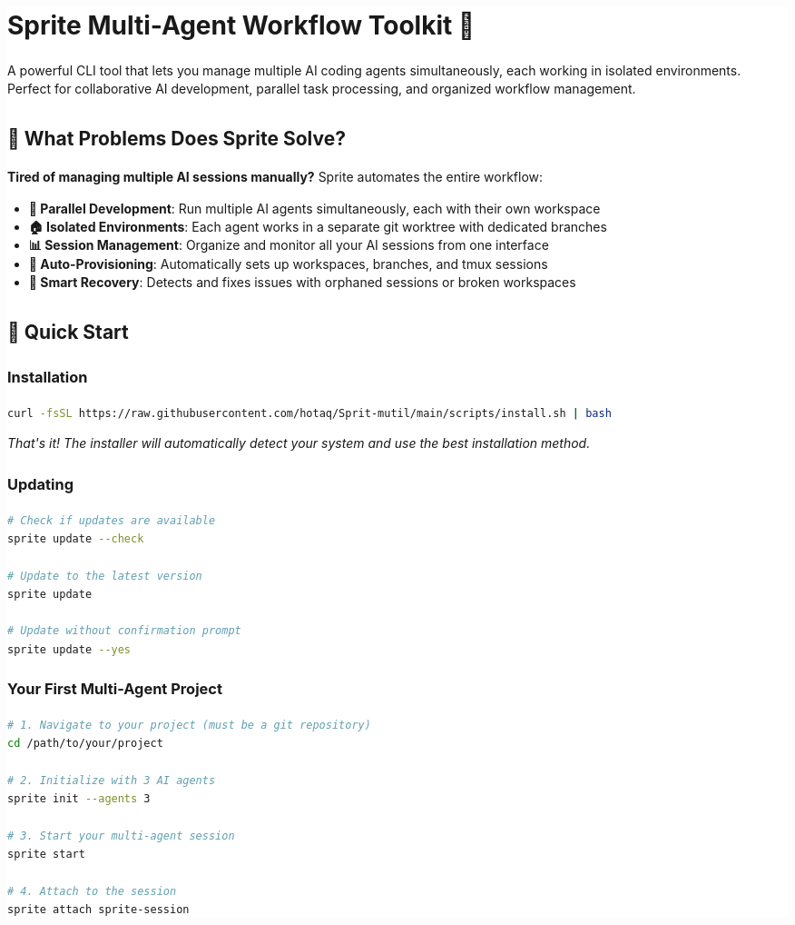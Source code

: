 # Sprite Multi-Agent Workflow Toolkit 🤖

A powerful CLI tool that lets you manage multiple AI coding agents simultaneously, each working in isolated environments. Perfect for collaborative AI development, parallel task processing, and organized workflow management.

## 🎯 What Problems Does Sprite Solve?

**Tired of managing multiple AI sessions manually?** Sprite automates the entire workflow:

- **🔄 Parallel Development**: Run multiple AI agents simultaneously, each with their own workspace
- **🏠 Isolated Environments**: Each agent works in a separate git worktree with dedicated branches
- **📊 Session Management**: Organize and monitor all your AI sessions from one interface
- **🔧 Auto-Provisioning**: Automatically sets up workspaces, branches, and tmux sessions
- **💾 Smart Recovery**: Detects and fixes issues with orphaned sessions or broken workspaces

## 🚀 Quick Start

### Installation

```bash
curl -fsSL https://raw.githubusercontent.com/hotaq/Sprit-mutil/main/scripts/install.sh | bash
```

*That's it! The installer will automatically detect your system and use the best installation method.*

### Updating

```bash
# Check if updates are available
sprite update --check

# Update to the latest version
sprite update

# Update without confirmation prompt
sprite update --yes
```

### Your First Multi-Agent Project

```bash
# 1. Navigate to your project (must be a git repository)
cd /path/to/your/project

# 2. Initialize with 3 AI agents
sprite init --agents 3

# 3. Start your multi-agent session
sprite start

# 4. Attach to the session
sprite attach sprite-session
```
